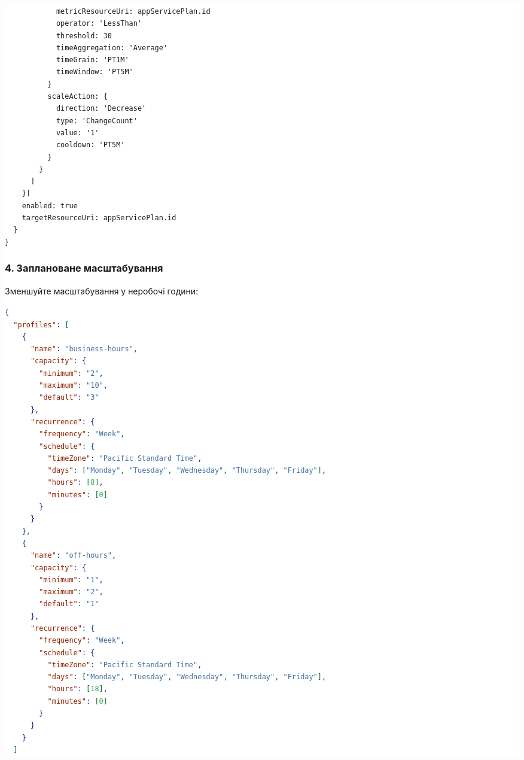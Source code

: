 ```bicep
            metricResourceUri: appServicePlan.id
            operator: 'LessThan'
            threshold: 30
            timeAggregation: 'Average'
            timeGrain: 'PT1M'
            timeWindow: 'PT5M'
          }
          scaleAction: {
            direction: 'Decrease'
            type: 'ChangeCount'
            value: '1'
            cooldown: 'PT5M'
          }
        }
      ]
    }]
    enabled: true
    targetResourceUri: appServicePlan.id
  }
}
```

### 4. Заплановане масштабування

Зменшуйте масштабування у неробочі години:

```json
{
  "profiles": [
    {
      "name": "business-hours",
      "capacity": {
        "minimum": "2",
        "maximum": "10", 
        "default": "3"
      },
      "recurrence": {
        "frequency": "Week",
        "schedule": {
          "timeZone": "Pacific Standard Time",
          "days": ["Monday", "Tuesday", "Wednesday", "Thursday", "Friday"],
          "hours": [8],
          "minutes": [0]
        }
      }
    },
    {
      "name": "off-hours",
      "capacity": {
        "minimum": "1",
        "maximum": "2",
        "default": "1"
      },
      "recurrence": {
        "frequency": "Week", 
        "schedule": {
          "timeZone": "Pacific Standard Time",
          "days": ["Monday", "Tuesday", "Wednesday", "Thursday", "Friday"],
          "hours": [18],
          "minutes": [0]
        }
      }
    }
  ]
```